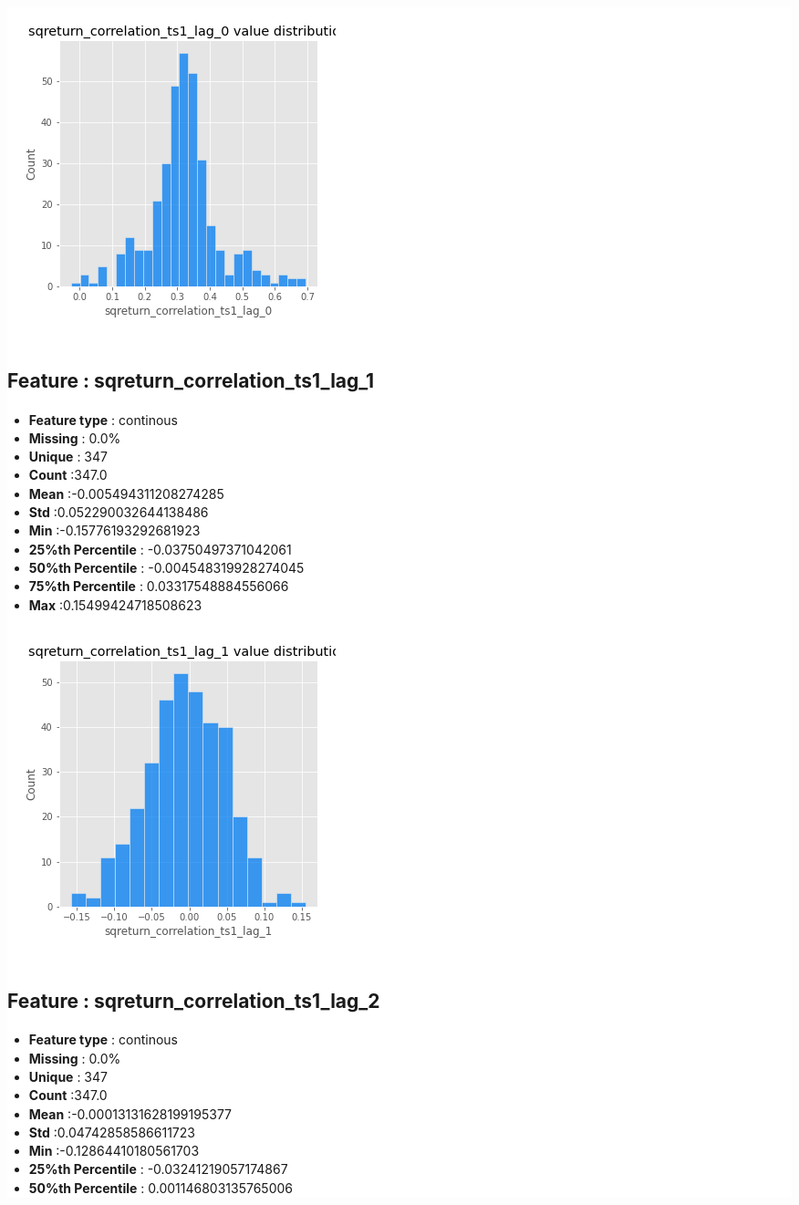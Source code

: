 ![](sqreturn_correlation_ts1_lag_0.png)
## Feature : sqreturn_correlation_ts1_lag_1
- **Feature type** : continous
- **Missing** : 0.0%
- **Unique** : 347
- **Count** :347.0
- **Mean** :-0.005494311208274285
- **Std** :0.052290032644138486
- **Min** :-0.15776193292681923
- **25%th Percentile** : -0.03750497371042061
- **50%th Percentile** : -0.004548319928274045
- **75%th Percentile** : 0.03317548884556066
- **Max** :0.15499424718508623

![](sqreturn_correlation_ts1_lag_1.png)
## Feature : sqreturn_correlation_ts1_lag_2
- **Feature type** : continous
- **Missing** : 0.0%
- **Unique** : 347
- **Count** :347.0
- **Mean** :-0.00013131628199195377
- **Std** :0.04742858586611723
- **Min** :-0.12864410180561703
- **25%th Percentile** : -0.03241219057174867
- **50%th Percentile** : 0.001146803135765006